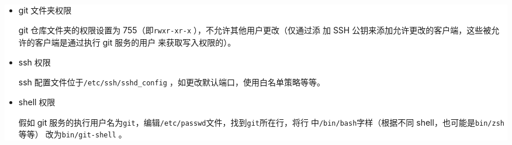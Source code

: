 * git 文件夹权限

  git 仓库文件夹的权限设置为 755（即`rwxr-xr-x` ），不允许其他用户更改（仅通过添
  加 SSH 公钥来添加允许更改的客户端，这些被允许的客户端是通过执行 git 服务的用户
  来获取写入权限的）。

* ssh 权限

  ssh 配置文件位于`/etc/ssh/sshd_config` ，如更改默认端口，使用白名单策略等等。

* shell 权限

  假如 git 服务的执行用户名为`git`，编辑`/etc/passwd`文件，找到`git`所在行，将行
  中`/bin/bash`字样（根据不同 shell，也可能是`bin/zsh`等等） 改为`bin/git-shell`
  。
